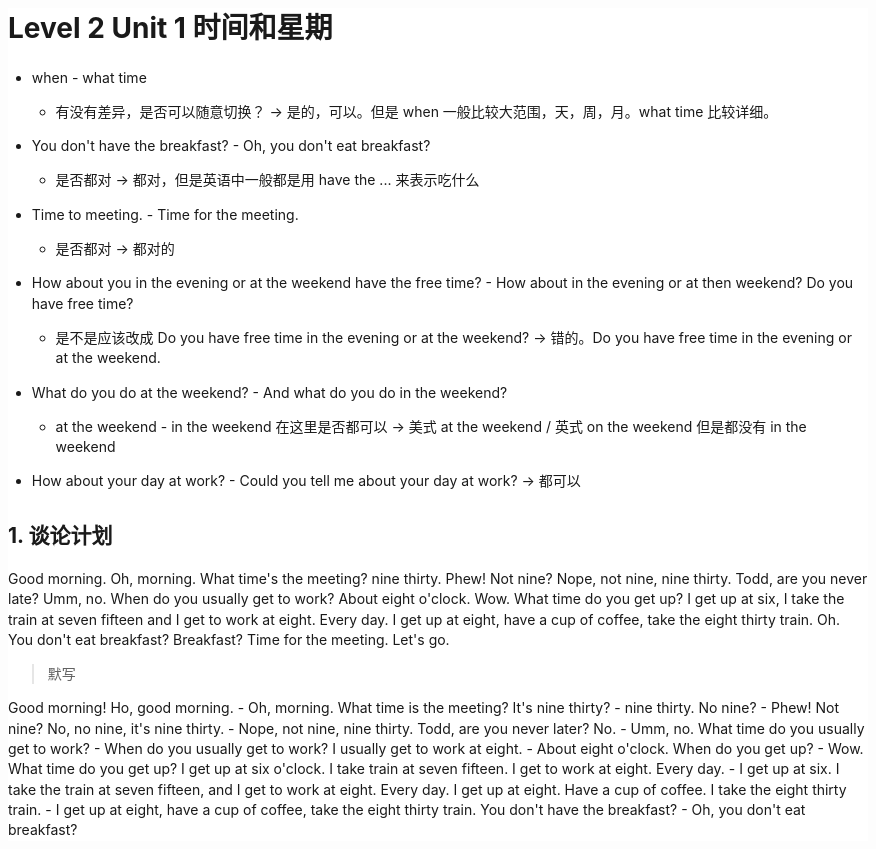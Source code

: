 
# Level 2 Unit 1 时间和星期

* when - what time 
    * 有没有差异，是否可以随意切换？
-> 是的，可以。但是 when 一般比较大范围，天，周，月。what time 比较详细。

* You don't have the breakfast? - Oh, you don't eat breakfast? 
    * 是否都对
-> 都对，但是英语中一般都是用 have the ... 来表示吃什么

* Time to meeting. - Time for the meeting.
    * 是否都对
-> 都对的

* How about you in the evening or at the weekend have the free time? - How about in the evening or at then weekend? Do you have free time?
    * 是不是应该改成 Do you have free time in the evening or at the weekend?
-> 错的。Do you have free time in the evening or at the weekend.

    
* What do you do at the weekend? - And what do you do in the weekend?
    * at the weekend - in the weekend 在这里是否都可以
-> 美式 at the weekend / 英式 on the weekend
但是都没有 in the weekend

* How about your day at work? - Could you tell me about your day at work?
-> 都可以

## 1. 谈论计划

Good morning.
Oh, morning.
What time's the meeting?
nine thirty.
Phew! Not nine?
Nope, not nine, nine thirty.
Todd, are you never late?
Umm, no.
When do you usually get to work?
About eight o'clock.
Wow. What time do you get up?
I get up at six, I take the train at seven fifteen and I get to work at eight. Every day.
I get up at eight, have a cup of coffee, take the eight thirty train.
Oh. You don't eat breakfast?
Breakfast?
Time for the meeting. Let's go.


> 默写

Good morning!
Ho, good morning. - Oh, morning.
What time is the meeting?
It's nine thirty? - nine thirty.
No nine? - Phew! Not nine?
No, no nine, it's nine thirty. - Nope, not nine, nine thirty.
Todd, are you never later?
No. - Umm, no.
What time do you usually get to work? - When do you usually get to work?
I usually get to work at eight. - About eight o'clock.
When do you get up? - Wow. What time do you get up?
I get up at six o'clock. I take train at seven fifteen. I get to work at eight. Every day. - I get up at six. I take the train at seven fifteen, and I get to work at eight. Every day.
I get up at eight. Have a cup of coffee. I take the eight thirty train. - I get up at eight, have a cup of coffee, take the eight thirty train.
You don't have the breakfast? - Oh, you don't eat breakfast?